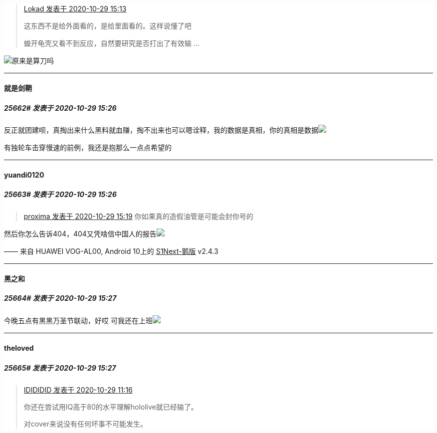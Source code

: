 
<blockquote><a href="httphttps://bbs.saraba1st.com/2b/forum.php?mod=redirect&amp;goto=findpost&amp;pid=49217052&amp;ptid=1963466" target="_blank">Lokad 发表于 2020-10-29 15:13</a>

这东西不是给外面看的，是给里面看的。这样说懂了吧

蝗开龟壳又看不到反应，自然要研究是否打出了有效输 ...</blockquote>
<img src="https://static.saraba1st.com/image/smiley/face2017/067.png" referrerpolicy="no-referrer">原来是算刀吗


*****

####  就是剑鞘  
##### 25662#       发表于 2020-10-29 15:26


反正就团建呗，真掏出来什么黑料就血赚，掏不出来也可以嗯诠释，我的数据是真相，你的真相是数据<img src="https://static.saraba1st.com/image/smiley/face2017/067.png" referrerpolicy="no-referrer">

有独轮车击穿慢速的前例，我还是抱那么一点点希望的


*****

####  yuandi0120  
##### 25663#       发表于 2020-10-29 15:26


<blockquote><a href="httphttps://bbs.saraba1st.com/2b/forum.php?mod=redirect&amp;goto=findpost&amp;pid=49217134&amp;ptid=1963466" target="_blank">proxima 发表于 2020-10-29 15:19</a>
你如果真的造假油管是可能会封你号的</blockquote>
然后你怎么告诉404，404又凭啥信中国人的报告<img src="https://static.saraba1st.com/image/smiley/face2017/068.png" referrerpolicy="no-referrer">

—— 来自 HUAWEI VOG-AL00, Android 10上的 [S1Next-鹅版](https://github.com/ykrank/S1-Next/releases) v2.4.3


*****

####  黑之和  
##### 25664#       发表于 2020-10-29 15:27


今晚五点有黑黑万圣节联动，好哎
可我还在上班<img src="https://static.saraba1st.com/image/smiley/face2017/118.png" referrerpolicy="no-referrer">


*****

####  theloved  
##### 25665#       发表于 2020-10-29 15:27


<blockquote><a href="httphttps://bbs.saraba1st.com/2b/forum.php?mod=redirect&amp;goto=findpost&amp;pid=49214256&amp;ptid=1963466" target="_blank">IDIDIDID 发表于 2020-10-29 11:16</a>

你还在尝试用IQ高于80的水平理解hololive就已经输了。

对cover来说没有任何坏事不可能发生。
